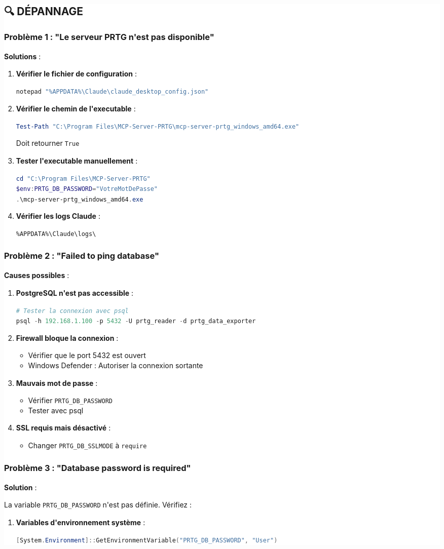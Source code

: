 
## 🔍 DÉPANNAGE

### Problème 1 : "Le serveur PRTG n'est pas disponible"

**Solutions** :

1. **Vérifier le fichier de configuration** :
   ```powershell
   notepad "%APPDATA%\Claude\claude_desktop_config.json"
   ```

2. **Vérifier le chemin de l'executable** :
   ```powershell
   Test-Path "C:\Program Files\MCP-Server-PRTG\mcp-server-prtg_windows_amd64.exe"
   ```
   Doit retourner `True`

3. **Tester l'executable manuellement** :
   ```powershell
   cd "C:\Program Files\MCP-Server-PRTG"
   $env:PRTG_DB_PASSWORD="VotreMotDePasse"
   .\mcp-server-prtg_windows_amd64.exe
   ```

4. **Vérifier les logs Claude** :
   ```
   %APPDATA%\Claude\logs\
   ```

### Problème 2 : "Failed to ping database"

**Causes possibles** :

1. **PostgreSQL n'est pas accessible** :
   ```powershell
   # Tester la connexion avec psql
   psql -h 192.168.1.100 -p 5432 -U prtg_reader -d prtg_data_exporter
   ```

2. **Firewall bloque la connexion** :
   - Vérifier que le port 5432 est ouvert
   - Windows Defender : Autoriser la connexion sortante

3. **Mauvais mot de passe** :
   - Vérifier `PRTG_DB_PASSWORD`
   - Tester avec psql

4. **SSL requis mais désactivé** :
   - Changer `PRTG_DB_SSLMODE` à `require`

### Problème 3 : "Database password is required"

**Solution** :

La variable `PRTG_DB_PASSWORD` n'est pas définie. Vérifiez :

1. **Variables d'environnement système** :
   ```powershell
   [System.Environment]::GetEnvironmentVariable("PRTG_DB_PASSWORD", "User")
   ```
